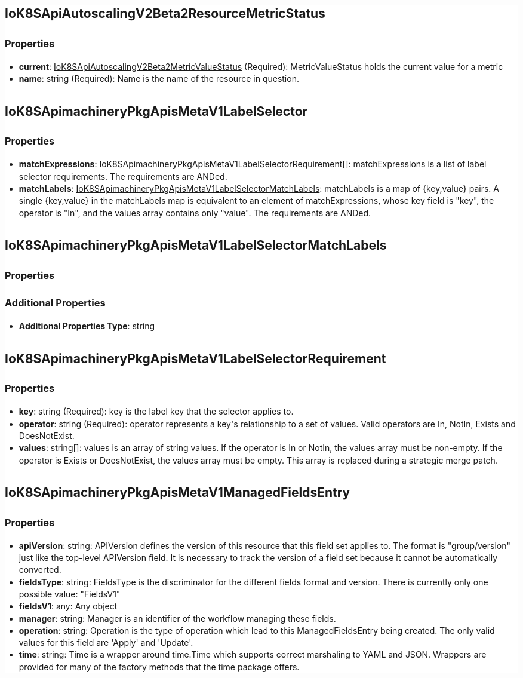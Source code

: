 ## IoK8SApiAutoscalingV2Beta2ResourceMetricStatus
### Properties
* **current**: [IoK8SApiAutoscalingV2Beta2MetricValueStatus](#iok8sapiautoscalingv2beta2metricvaluestatus) (Required): MetricValueStatus holds the current value for a metric
* **name**: string (Required): Name is the name of the resource in question.

## IoK8SApimachineryPkgApisMetaV1LabelSelector
### Properties
* **matchExpressions**: [IoK8SApimachineryPkgApisMetaV1LabelSelectorRequirement](#iok8sapimachinerypkgapismetav1labelselectorrequirement)[]: matchExpressions is a list of label selector requirements. The requirements are ANDed.
* **matchLabels**: [IoK8SApimachineryPkgApisMetaV1LabelSelectorMatchLabels](#iok8sapimachinerypkgapismetav1labelselectormatchlabels): matchLabels is a map of {key,value} pairs. A single {key,value} in the matchLabels map is equivalent to an element of matchExpressions, whose key field is "key", the operator is "In", and the values array contains only "value". The requirements are ANDed.

## IoK8SApimachineryPkgApisMetaV1LabelSelectorMatchLabels
### Properties
### Additional Properties
* **Additional Properties Type**: string

## IoK8SApimachineryPkgApisMetaV1LabelSelectorRequirement
### Properties
* **key**: string (Required): key is the label key that the selector applies to.
* **operator**: string (Required): operator represents a key's relationship to a set of values. Valid operators are In, NotIn, Exists and DoesNotExist.
* **values**: string[]: values is an array of string values. If the operator is In or NotIn, the values array must be non-empty. If the operator is Exists or DoesNotExist, the values array must be empty. This array is replaced during a strategic merge patch.

## IoK8SApimachineryPkgApisMetaV1ManagedFieldsEntry
### Properties
* **apiVersion**: string: APIVersion defines the version of this resource that this field set applies to. The format is "group/version" just like the top-level APIVersion field. It is necessary to track the version of a field set because it cannot be automatically converted.
* **fieldsType**: string: FieldsType is the discriminator for the different fields format and version. There is currently only one possible value: "FieldsV1"
* **fieldsV1**: any: Any object
* **manager**: string: Manager is an identifier of the workflow managing these fields.
* **operation**: string: Operation is the type of operation which lead to this ManagedFieldsEntry being created. The only valid values for this field are 'Apply' and 'Update'.
* **time**: string: Time is a wrapper around time.Time which supports correct marshaling to YAML and JSON.  Wrappers are provided for many of the factory methods that the time package offers.
